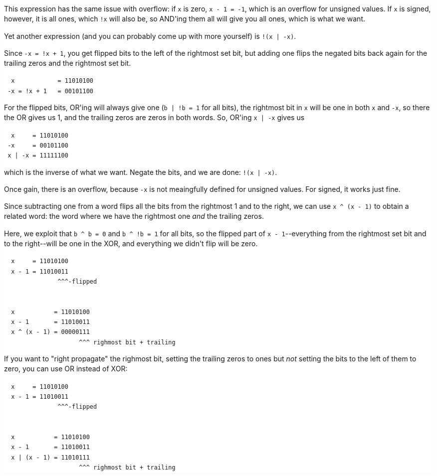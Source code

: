 This expression has the same issue with overflow: if `x` is zero, `x - 1 = -1`, which is an overflow for unsigned values. If `x` is signed, however, it is all ones, which `!x` will also be, so AND'ing them all will give you all ones, which is what we want.

Yet another expression (and you can probably come up with more yourself) is `!(x | -x)`.

Since `-x = !x + 1`, you get flipped bits to the left of the rightmost set bit, but adding one flips the negated bits back again for the trailing zeros and the rightmost set bit.

```
  x            = 11010100
 -x = !x + 1   = 00101100
```

For the flipped bits, OR'ing will always give one (`b | !b = 1` for all bits), the rightmost bit in `x` will be one in both `x` and `-x`, so there the OR gives us 1, and the trailing zeros are zeros in both words. So, OR'ing `x | -x` gives us

```
  x     = 11010100
 -x     = 00101100
 x | -x = 11111100
```

which is the inverse of what we want. Negate the bits, and we are done: `!(x | -x)`.

Once gain, there is an overflow, because `-x` is not meaingfully defined for unsigned values. For signed, it works just fine.

Since subtracting one from a word flips all the bits from the rightmost 1 and to the right, we can use `x ^ (x - 1)` to obtain a related word: the word where we have the rightmost one *and* the trailing zeros.

Here, we exploit that `b ^ b = 0` and `b ^ !b = 1` for all bits, so the flipped part of `x - 1`--everything from the rightmost set bit and to the right--will be one in the XOR, and everything we didn't flip will be zero.

```
  x     = 11010100
  x - 1 = 11010011
               ^^^-flipped

  
  x           = 11010100
  x - 1       = 11010011
  x ^ (x - 1) = 00000111
                     ^^^ righmost bit + trailing
```

If you want to "right propagate" the righmost bit, setting the trailing zeros to ones but *not* setting the bits to the left of them to zero, you can use OR instead of XOR:

```
  x     = 11010100
  x - 1 = 11010011
               ^^^-flipped

  
  x           = 11010100
  x - 1       = 11010011
  x | (x - 1) = 11010111
                     ^^^ righmost bit + trailing
```
